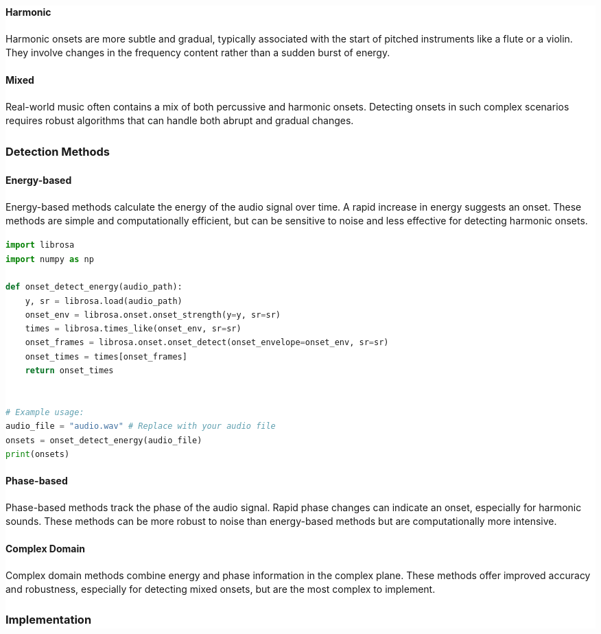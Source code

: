 #### Harmonic

Harmonic onsets are more subtle and gradual, typically associated with the start of pitched instruments like a flute or a violin. They involve changes in the frequency content rather than a sudden burst of energy.

#### Mixed

Real-world music often contains a mix of both percussive and harmonic onsets.  Detecting onsets in such complex scenarios requires robust algorithms that can handle both abrupt and gradual changes.


### Detection Methods

#### Energy-based

Energy-based methods calculate the energy of the audio signal over time.  A rapid increase in energy suggests an onset.  These methods are simple and computationally efficient, but can be sensitive to noise and less effective for detecting harmonic onsets.

```python
import librosa
import numpy as np

def onset_detect_energy(audio_path):
    y, sr = librosa.load(audio_path)
    onset_env = librosa.onset.onset_strength(y=y, sr=sr)
    times = librosa.times_like(onset_env, sr=sr)
    onset_frames = librosa.onset.onset_detect(onset_envelope=onset_env, sr=sr)
    onset_times = times[onset_frames]
    return onset_times


# Example usage:
audio_file = "audio.wav" # Replace with your audio file
onsets = onset_detect_energy(audio_file)
print(onsets)

```

#### Phase-based

Phase-based methods track the phase of the audio signal.  Rapid phase changes can indicate an onset, especially for harmonic sounds.  These methods can be more robust to noise than energy-based methods but are computationally more intensive.

#### Complex Domain

Complex domain methods combine energy and phase information in the complex plane.  These methods offer improved accuracy and robustness, especially for detecting mixed onsets, but are the most complex to implement.

### Implementation
